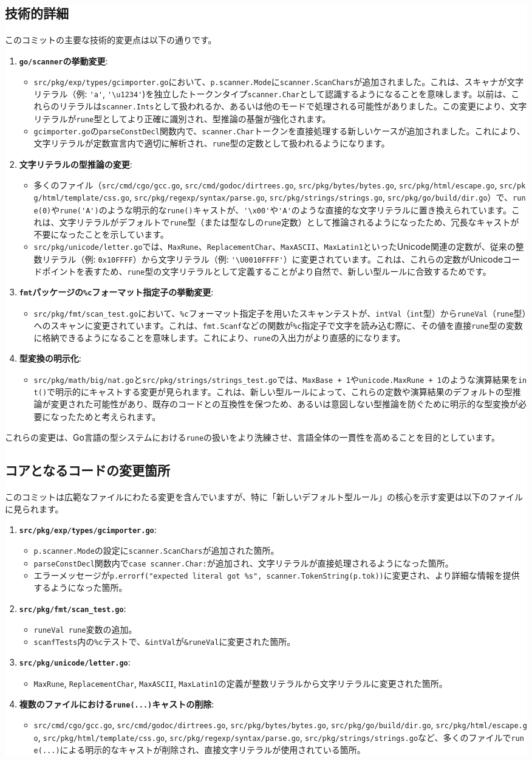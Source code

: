 ## 技術的詳細

このコミットの主要な技術的変更点は以下の通りです。

1.  **`go/scanner`の挙動変更**:
    *   `src/pkg/exp/types/gcimporter.go`において、`p.scanner.Mode`に`scanner.ScanChars`が追加されました。これは、スキャナが文字リテラル（例: `'a'`, `'\u1234'`)を独立したトークンタイプ`scanner.Char`として認識するようになることを意味します。以前は、これらのリテラルは`scanner.Ints`として扱われるか、あるいは他のモードで処理される可能性がありました。この変更により、文字リテラルが`rune`型としてより正確に識別され、型推論の基盤が強化されます。
    *   `gcimporter.go`の`parseConstDecl`関数内で、`scanner.Char`トークンを直接処理する新しいケースが追加されました。これにより、文字リテラルが定数宣言内で適切に解析され、`rune`型の定数として扱われるようになります。

2.  **文字リテラルの型推論の変更**:
    *   多くのファイル（`src/cmd/cgo/gcc.go`, `src/cmd/godoc/dirtrees.go`, `src/pkg/bytes/bytes.go`, `src/pkg/html/escape.go`, `src/pkg/html/template/css.go`, `src/pkg/regexp/syntax/parse.go`, `src/pkg/strings/strings.go`, `src/pkg/go/build/dir.go`）で、`rune(0)`や`rune('A')`のような明示的な`rune()`キャストが、`'\x00'`や`'A'`のような直接的な文字リテラルに置き換えられています。これは、文字リテラルがデフォルトで`rune`型（または型なしの`rune`定数）として推論されるようになったため、冗長なキャストが不要になったことを示しています。
    *   `src/pkg/unicode/letter.go`では、`MaxRune`、`ReplacementChar`、`MaxASCII`、`MaxLatin1`といったUnicode関連の定数が、従来の整数リテラル（例: `0x10FFFF`）から文字リテラル（例: `'\U0010FFFF'`）に変更されています。これは、これらの定数がUnicodeコードポイントを表すため、`rune`型の文字リテラルとして定義することがより自然で、新しい型ルールに合致するためです。

3.  **`fmt`パッケージの`%c`フォーマット指定子の挙動変更**:
    *   `src/pkg/fmt/scan_test.go`において、`%c`フォーマット指定子を用いたスキャンテストが、`intVal`（`int`型）から`runeVal`（`rune`型）へのスキャンに変更されています。これは、`fmt.Scanf`などの関数が`%c`指定子で文字を読み込む際に、その値を直接`rune`型の変数に格納できるようになることを意味します。これにより、`rune`の入出力がより直感的になります。

4.  **型変換の明示化**:
    *   `src/pkg/math/big/nat.go`と`src/pkg/strings/strings_test.go`では、`MaxBase + 1`や`unicode.MaxRune + 1`のような演算結果を`int()`で明示的にキャストする変更が見られます。これは、新しい型ルールによって、これらの定数や演算結果のデフォルトの型推論が変更された可能性があり、既存のコードとの互換性を保つため、あるいは意図しない型推論を防ぐために明示的な型変換が必要になったためと考えられます。

これらの変更は、Go言語の型システムにおける`rune`の扱いをより洗練させ、言語全体の一貫性を高めることを目的としています。

## コアとなるコードの変更箇所

このコミットは広範なファイルにわたる変更を含んでいますが、特に「新しいデフォルト型ルール」の核心を示す変更は以下のファイルに見られます。

1.  **`src/pkg/exp/types/gcimporter.go`**:
    *   `p.scanner.Mode`の設定に`scanner.ScanChars`が追加された箇所。
    *   `parseConstDecl`関数内で`case scanner.Char:`が追加され、文字リテラルが直接処理されるようになった箇所。
    *   エラーメッセージが`p.errorf("expected literal got %s", scanner.TokenString(p.tok))`に変更され、より詳細な情報を提供するようになった箇所。

2.  **`src/pkg/fmt/scan_test.go`**:
    *   `runeVal rune`変数の追加。
    *   `scanfTests`内の`%c`テストで、`&intVal`が`&runeVal`に変更された箇所。

3.  **`src/pkg/unicode/letter.go`**:
    *   `MaxRune`, `ReplacementChar`, `MaxASCII`, `MaxLatin1`の定義が整数リテラルから文字リテラルに変更された箇所。

4.  **複数のファイルにおける`rune(...)`キャストの削除**:
    *   `src/cmd/cgo/gcc.go`, `src/cmd/godoc/dirtrees.go`, `src/pkg/bytes/bytes.go`, `src/pkg/go/build/dir.go`, `src/pkg/html/escape.go`, `src/pkg/html/template/css.go`, `src/pkg/regexp/syntax/parse.go`, `src/pkg/strings/strings.go`など、多くのファイルで`rune(...)`による明示的なキャストが削除され、直接文字リテラルが使用されている箇所。
